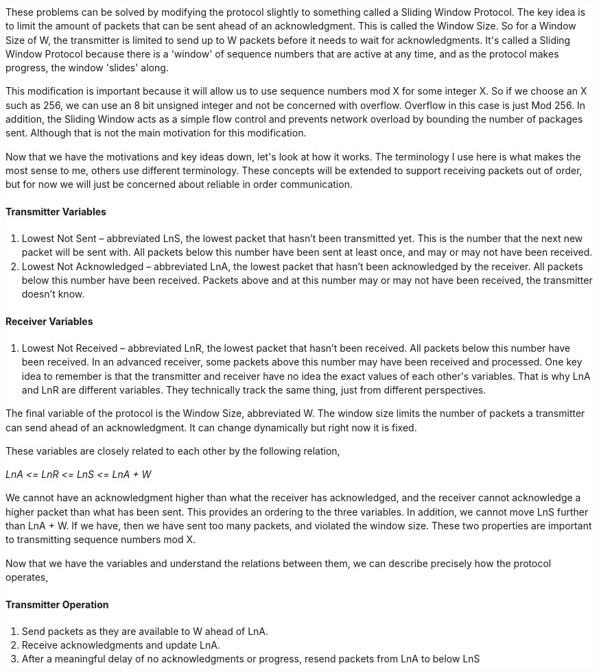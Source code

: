 These problems can be solved by modifying the protocol slightly to something called a Sliding Window Protocol. The key idea is to limit the amount of packets that can be sent ahead of an acknowledgment. This is called the Window Size. So for a Window Size of W, the transmitter is limited to send up to W packets before it needs to wait for acknowledgments. It's called a Sliding Window Protocol because there is a 'window' of sequence numbers that are active at any time, and as the protocol makes progress, the window 'slides' along.

This modification is important because it will allow us to use sequence numbers mod X for some integer X. So if we choose an X such as 256, we can use an 8 bit unsigned integer and not be concerned with overflow. Overflow in this case is just Mod 256. In addition, the Sliding Window acts as a simple flow control and prevents network overload by bounding the number of packages sent. Although that is not the main motivation for this modification.

Now that we have the motivations and key ideas down, let's look at how it works. The terminology I use here is what makes the most sense to me, others use different terminology. These concepts will be extended to support receiving packets out of order, but for now we will just be concerned about reliable in order communication.

#### Transmitter Variables

1. Lowest Not Sent – abbreviated LnS, the lowest packet that hasn’t been transmitted yet. This is the number that the next new packet will be sent with. All packets below this number have been sent at least once, and may or may not have been received.
2. Lowest Not Acknowledged – abbreviated LnA, the lowest packet that hasn’t been acknowledged by the receiver. All packets below this number have been received. Packets above and at this number may or may not have been received, the transmitter doesn’t know.

#### Receiver Variables

1. Lowest Not Received – abbreviated LnR, the lowest packet that hasn’t been received. All packets below this number have been received. In an advanced receiver, some packets above this number may have been received and processed.
One key idea to remember is that the transmitter and receiver have no idea the exact values of each other's variables. That is why LnA and LnR are different variables. They technically track the same thing, just from different perspectives.

The final variable of the protocol is the Window Size, abbreviated W. The window size limits the number of packets a transmitter can send ahead of an acknowledgment. It can change dynamically but right now it is fixed.

These variables are closely related to each other by the following relation,

*LnA <= LnR <= LnS <= LnA + W*

We cannot have an acknowledgment higher than what the receiver has acknowledged, and the receiver cannot acknowledge a higher packet than what has been sent. This provides an ordering to the three variables. In addition, we cannot move LnS further than LnA + W. If we have, then we have sent too many packets, and violated the window size. These two properties are important to transmitting sequence numbers mod X.

Now that we have the variables and understand the relations between them, we can describe precisely how the protocol operates,

#### Transmitter Operation

1. Send packets as they are available to W ahead of LnA.
2. Receive acknowledgments and update LnA.
3. After a meaningful delay of no acknowledgments or progress, resend packets from LnA to below LnS

